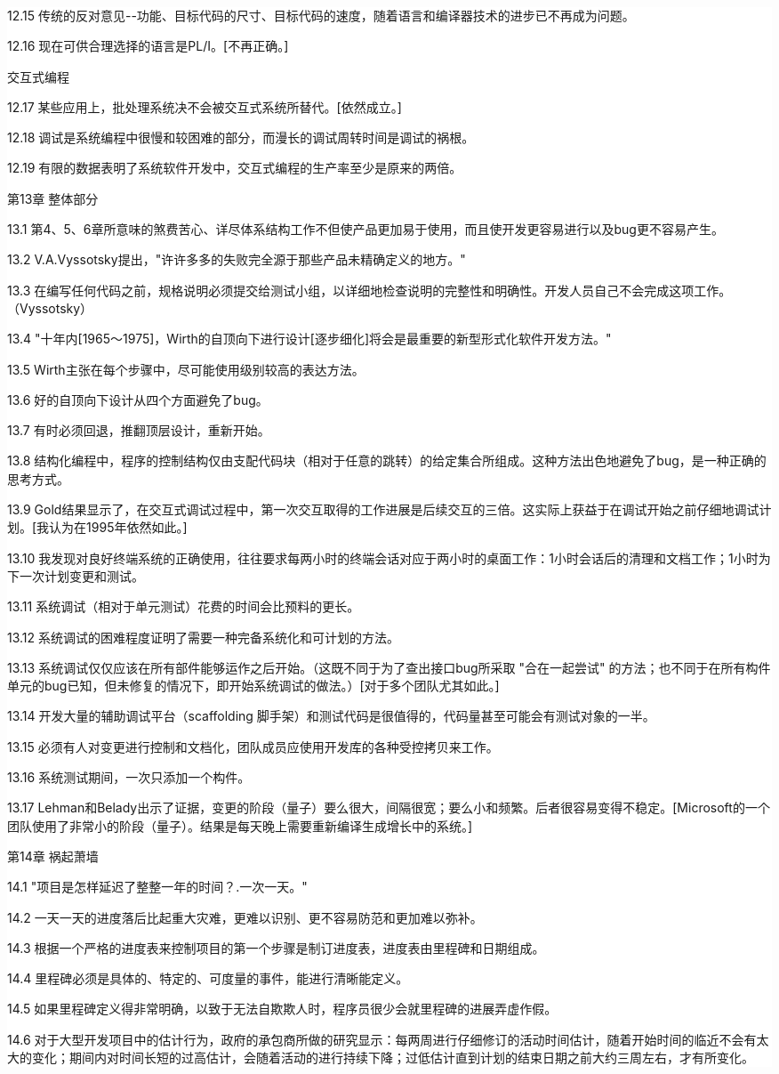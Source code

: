 12.15 传统的反对意见--功能、目标代码的尺寸、目标代码的速度，随着语言和编译器技术的进步已不再成为问题。

12.16 现在可供合理选择的语言是PL/I。[不再正确。]

交互式编程

12.17 某些应用上，批处理系统决不会被交互式系统所替代。[依然成立。]

12.18 调试是系统编程中很慢和较困难的部分，而漫长的调试周转时间是调试的祸根。

12.19 有限的数据表明了系统软件开发中，交互式编程的生产率至少是原来的两倍。

第13章 整体部分

13.1 第4、5、6章所意味的煞费苦心、详尽体系结构工作不但使产品更加易于使用，而且使开发更容易进行以及bug更不容易产生。

13.2 V.A.Vyssotsky提出，"许许多多的失败完全源于那些产品未精确定义的地方。"

13.3 在编写任何代码之前，规格说明必须提交给测试小组，以详细地检查说明的完整性和明确性。开发人员自己不会完成这项工作。（Vyssotsky）

13.4 "十年内[1965～1975]，Wirth的自顶向下进行设计[逐步细化]将会是最重要的新型形式化软件开发方法。"

13.5 Wirth主张在每个步骤中，尽可能使用级别较高的表达方法。

13.6 好的自顶向下设计从四个方面避免了bug。

13.7 有时必须回退，推翻顶层设计，重新开始。

13.8 结构化编程中，程序的控制结构仅由支配代码块（相对于任意的跳转）的给定集合所组成。这种方法出色地避免了bug，是一种正确的思考方式。

13.9 Gold结果显示了，在交互式调试过程中，第一次交互取得的工作进展是后续交互的三倍。这实际上获益于在调试开始之前仔细地调试计划。[我认为在1995年依然如此。]

13.10 我发现对良好终端系统的正确使用，往往要求每两小时的终端会话对应于两小时的桌面工作：1小时会话后的清理和文档工作；1小时为下一次计划变更和测试。

13.11 系统调试（相对于单元测试）花费的时间会比预料的更长。

13.12 系统调试的困难程度证明了需要一种完备系统化和可计划的方法。

13.13 系统调试仅仅应该在所有部件能够运作之后开始。（这既不同于为了查出接口bug所采取 "合在一起尝试" 的方法；也不同于在所有构件单元的bug已知，但未修复的情况下，即开始系统调试的做法。）[对于多个团队尤其如此。]

13.14 开发大量的辅助调试平台（scaffolding 脚手架）和测试代码是很值得的，代码量甚至可能会有测试对象的一半。

13.15 必须有人对变更进行控制和文档化，团队成员应使用开发库的各种受控拷贝来工作。

13.16 系统测试期间，一次只添加一个构件。

13.17 Lehman和Belady出示了证据，变更的阶段（量子）要么很大，间隔很宽；要么小和频繁。后者很容易变得不稳定。[Microsoft的一个团队使用了非常小的阶段（量子）。结果是每天晚上需要重新编译生成增长中的系统。]

第14章 祸起萧墙

14.1 "项目是怎样延迟了整整一年的时间？.一次一天。"

14.2 一天一天的进度落后比起重大灾难，更难以识别、更不容易防范和更加难以弥补。

14.3 根据一个严格的进度表来控制项目的第一个步骤是制订进度表，进度表由里程碑和日期组成。

14.4 里程碑必须是具体的、特定的、可度量的事件，能进行清晰能定义。

14.5 如果里程碑定义得非常明确，以致于无法自欺欺人时，程序员很少会就里程碑的进展弄虚作假。

14.6 对于大型开发项目中的估计行为，政府的承包商所做的研究显示：每两周进行仔细修订的活动时间估计，随着开始时间的临近不会有太大的变化；期间内对时间长短的过高估计，会随着活动的进行持续下降；过低估计直到计划的结束日期之前大约三周左右，才有所变化。
